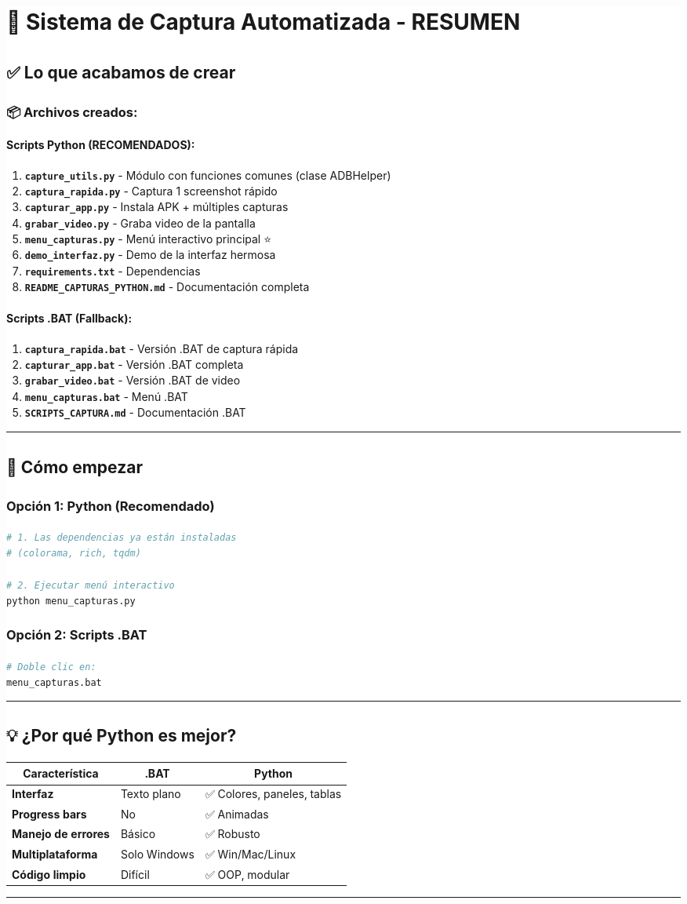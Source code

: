 # 🎉 Sistema de Captura Automatizada - RESUMEN

## ✅ Lo que acabamos de crear

### 📦 Archivos creados:

#### Scripts Python (RECOMENDADOS):
1. **`capture_utils.py`** - Módulo con funciones comunes (clase ADBHelper)
2. **`captura_rapida.py`** - Captura 1 screenshot rápido
3. **`capturar_app.py`** - Instala APK + múltiples capturas
4. **`grabar_video.py`** - Graba video de la pantalla
5. **`menu_capturas.py`** - Menú interactivo principal ⭐
6. **`demo_interfaz.py`** - Demo de la interfaz hermosa
7. **`requirements.txt`** - Dependencias
8. **`README_CAPTURAS_PYTHON.md`** - Documentación completa

#### Scripts .BAT (Fallback):
1. **`captura_rapida.bat`** - Versión .BAT de captura rápida
2. **`capturar_app.bat`** - Versión .BAT completa
3. **`grabar_video.bat`** - Versión .BAT de video
4. **`menu_capturas.bat`** - Menú .BAT
5. **`SCRIPTS_CAPTURA.md`** - Documentación .BAT

---

## 🚀 Cómo empezar

### Opción 1: Python (Recomendado)

```bash
# 1. Las dependencias ya están instaladas
# (colorama, rich, tqdm)

# 2. Ejecutar menú interactivo
python menu_capturas.py
```

### Opción 2: Scripts .BAT

```bash
# Doble clic en:
menu_capturas.bat
```

---

## 💡 ¿Por qué Python es mejor?

| Característica | .BAT | Python |
|---------------|------|--------|
| **Interfaz** | Texto plano | ✅ Colores, paneles, tablas |
| **Progress bars** | No | ✅ Animadas |
| **Manejo de errores** | Básico | ✅ Robusto |
| **Multiplataforma** | Solo Windows | ✅ Win/Mac/Linux |
| **Código limpio** | Difícil | ✅ OOP, modular |

---
